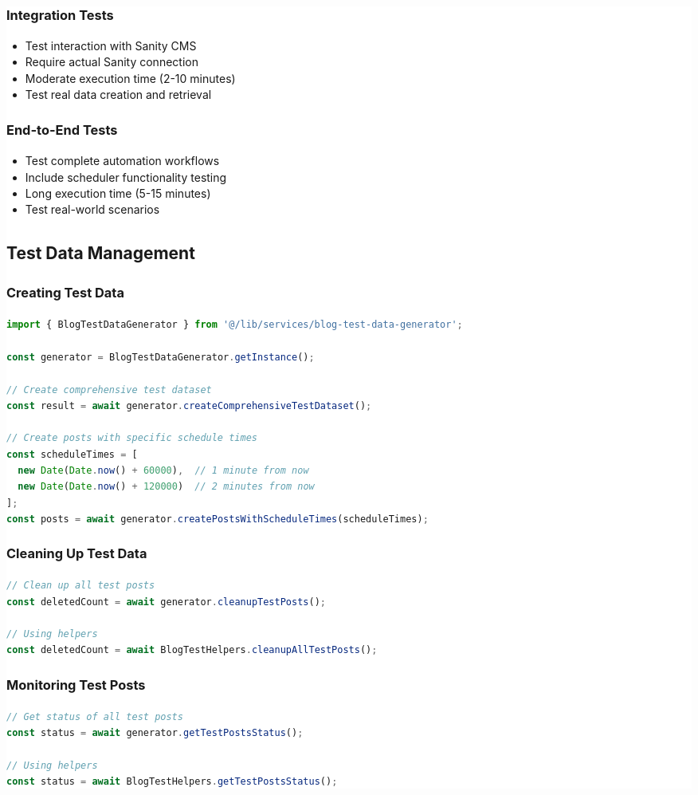 ### Integration Tests

- Test interaction with Sanity CMS
- Require actual Sanity connection
- Moderate execution time (2-10 minutes)
- Test real data creation and retrieval

### End-to-End Tests

- Test complete automation workflows
- Include scheduler functionality testing
- Long execution time (5-15 minutes)
- Test real-world scenarios

## Test Data Management

### Creating Test Data

```typescript
import { BlogTestDataGenerator } from '@/lib/services/blog-test-data-generator';

const generator = BlogTestDataGenerator.getInstance();

// Create comprehensive test dataset
const result = await generator.createComprehensiveTestDataset();

// Create posts with specific schedule times
const scheduleTimes = [
  new Date(Date.now() + 60000),  // 1 minute from now
  new Date(Date.now() + 120000)  // 2 minutes from now
];
const posts = await generator.createPostsWithScheduleTimes(scheduleTimes);
```

### Cleaning Up Test Data

```typescript
// Clean up all test posts
const deletedCount = await generator.cleanupTestPosts();

// Using helpers
const deletedCount = await BlogTestHelpers.cleanupAllTestPosts();
```

### Monitoring Test Posts

```typescript
// Get status of all test posts
const status = await generator.getTestPostsStatus();

// Using helpers
const status = await BlogTestHelpers.getTestPostsStatus();
```
